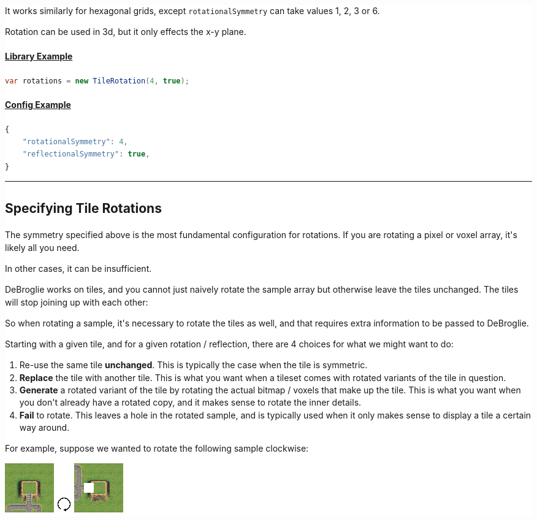 It works similarly for hexagonal grids, except `rotationalSymmetry` can take values 1, 2, 3 or 6.

Rotation can be used in 3d, but it only effects the x-y plane.

#### [Library Example](#tab/lib)

```csharp
var rotations = new TileRotation(4, true);
```

#### [Config Example](#tab/config)

```javascript
{
    "rotationalSymmetry": 4,
    "reflectionalSymmetry": true,
}
```

***

Specifying Tile Rotations
-------------------------

The symmetry specified above is the most fundamental configuration for rotations. If you are rotating a pixel or voxel array, it's likely all you need.

In other cases, it can be insufficient.

DeBroglie works on tiles, and you cannot just naively rotate the sample array but otherwise leave the tiles unchanged. The tiles will stop joining up with each other:

<canvas id="myCanvas" width="300" height="300"></canvas>
<script src="animation.js"></script>

So when rotating a sample, it's necessary to rotate the tiles as well, and that requires extra information to be passed to DeBroglie.

Starting with a given tile, and for a given rotation / reflection, there are 4 choices for what we might want to do:

 1) Re-use the same tile **unchanged**. This is typically the case when the tile is symmetric.
 2) **Replace** the tile with another tile. This is what you want when a tileset comes with rotated variants of the tile in question.
 3) **Generate** a rotated variant of the tile by rotating the actual bitmap / voxels that make up the tile. This is what you want when you don't already have a rotated copy, and it makes sense to rotate the inner details.
 4) **Fail** to rotate. This leaves a hole in the rotated sample, and is typically used when it only makes sense to display a tile a certain way around.
 
 For example, suppose we wanted to rotate the following sample clockwise:

 <img src="../images/rotation_example_scene.png" />
 <img src="../images/rotate_arrow.png"/>
 <img src="../images/rotation_example_scene_rotated.png" />

